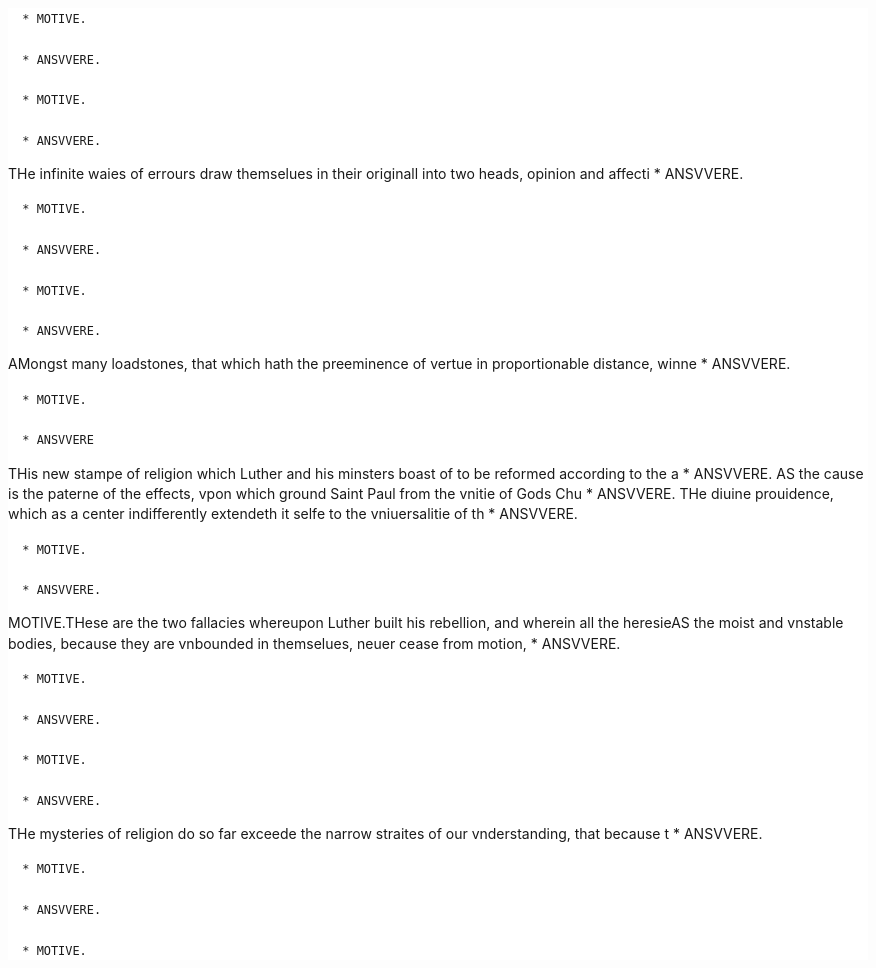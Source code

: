       * MOTIVE.

      * ANSVVERE.

      * MOTIVE.

      * ANSVVERE.
THe infinite waies of errours draw themselues in their originall into two heads, opinion and affecti
      * ANSVVERE.

      * MOTIVE.

      * ANSVVERE.

      * MOTIVE.

      * ANSVVERE.
AMongst many loadstones, that which hath the preeminence of vertue in proportionable distance, winne
      * ANSVVERE.

      * MOTIVE.

      * ANSVVERE
THis new stampe of religion which Luther and his minsters boast of to be reformed according to the a
      * ANSVVERE.
AS the cause is the paterne of the effects, vpon which ground Saint Paul from the vnitie of Gods Chu
      * ANSVVERE.
THe diuine prouidence, which as a center indifferently extendeth it selfe to the vniuersalitie of th
      * ANSVVERE.

      * MOTIVE.

      * ANSVVERE.
MOTIVE.THese are the two fallacies whereupon Luther built his rebellion, and wherein all the heresieAS the moist and vnstable bodies, because they are vnbounded in themselues, neuer cease from motion,
      * ANSVVERE.

      * MOTIVE.

      * ANSVVERE.

      * MOTIVE.

      * ANSVVERE.
THe mysteries of religion do so far exceede the narrow straites of our vnderstanding, that because t
      * ANSVVERE.

      * MOTIVE.

      * ANSVVERE.

      * MOTIVE.
